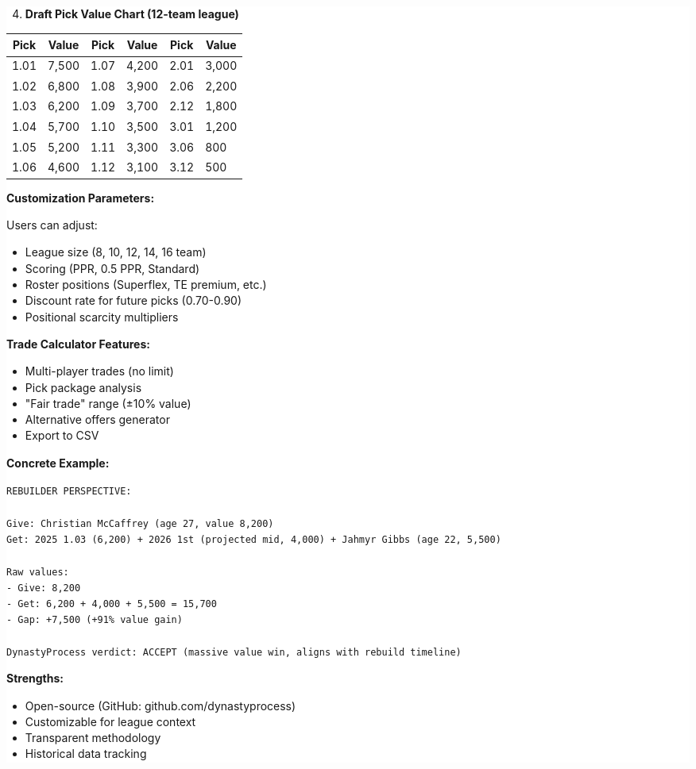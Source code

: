 4. **Draft Pick Value Chart (12-team league)**

| Pick | Value | Pick | Value | Pick | Value |
| ---- | ----- | ---- | ----- | ---- | ----- |
| 1.01 | 7,500 | 1.07 | 4,200 | 2.01 | 3,000 |
| 1.02 | 6,800 | 1.08 | 3,900 | 2.06 | 2,200 |
| 1.03 | 6,200 | 1.09 | 3,700 | 2.12 | 1,800 |
| 1.04 | 5,700 | 1.10 | 3,500 | 3.01 | 1,200 |
| 1.05 | 5,200 | 1.11 | 3,300 | 3.06 | 800   |
| 1.06 | 4,600 | 1.12 | 3,100 | 3.12 | 500   |

**Customization Parameters:**

Users can adjust:

- League size (8, 10, 12, 14, 16 team)
- Scoring (PPR, 0.5 PPR, Standard)
- Roster positions (Superflex, TE premium, etc.)
- Discount rate for future picks (0.70-0.90)
- Positional scarcity multipliers

**Trade Calculator Features:**

- Multi-player trades (no limit)
- Pick package analysis
- "Fair trade" range (±10% value)
- Alternative offers generator
- Export to CSV

**Concrete Example:**

```
REBUILDER PERSPECTIVE:

Give: Christian McCaffrey (age 27, value 8,200)
Get: 2025 1.03 (6,200) + 2026 1st (projected mid, 4,000) + Jahmyr Gibbs (age 22, 5,500)

Raw values:
- Give: 8,200
- Get: 6,200 + 4,000 + 5,500 = 15,700
- Gap: +7,500 (+91% value gain)

DynastyProcess verdict: ACCEPT (massive value win, aligns with rebuild timeline)
```

**Strengths:**

- Open-source (GitHub: github.com/dynastyprocess)
- Customizable for league context
- Transparent methodology
- Historical data tracking
